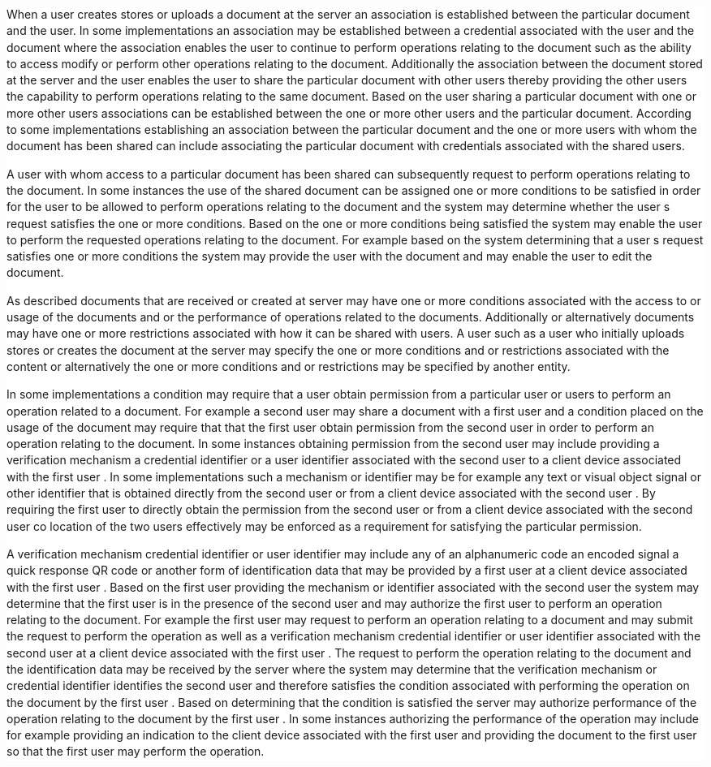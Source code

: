 When a user creates stores or uploads a document at the server an association is established between the particular document and the user. In some implementations an association may be established between a credential associated with the user and the document where the association enables the user to continue to perform operations relating to the document such as the ability to access modify or perform other operations relating to the document. Additionally the association between the document stored at the server and the user enables the user to share the particular document with other users thereby providing the other users the capability to perform operations relating to the same document. Based on the user sharing a particular document with one or more other users associations can be established between the one or more other users and the particular document. According to some implementations establishing an association between the particular document and the one or more users with whom the document has been shared can include associating the particular document with credentials associated with the shared users.

A user with whom access to a particular document has been shared can subsequently request to perform operations relating to the document. In some instances the use of the shared document can be assigned one or more conditions to be satisfied in order for the user to be allowed to perform operations relating to the document and the system may determine whether the user s request satisfies the one or more conditions. Based on the one or more conditions being satisfied the system may enable the user to perform the requested operations relating to the document. For example based on the system determining that a user s request satisfies one or more conditions the system may provide the user with the document and may enable the user to edit the document.

As described documents that are received or created at server may have one or more conditions associated with the access to or usage of the documents and or the performance of operations related to the documents. Additionally or alternatively documents may have one or more restrictions associated with how it can be shared with users. A user such as a user who initially uploads stores or creates the document at the server may specify the one or more conditions and or restrictions associated with the content or alternatively the one or more conditions and or restrictions may be specified by another entity.

In some implementations a condition may require that a user obtain permission from a particular user or users to perform an operation related to a document. For example a second user may share a document with a first user and a condition placed on the usage of the document may require that that the first user obtain permission from the second user in order to perform an operation relating to the document. In some instances obtaining permission from the second user may include providing a verification mechanism a credential identifier or a user identifier associated with the second user to a client device associated with the first user . In some implementations such a mechanism or identifier may be for example any text or visual object signal or other identifier that is obtained directly from the second user or from a client device associated with the second user . By requiring the first user to directly obtain the permission from the second user or from a client device associated with the second user co location of the two users effectively may be enforced as a requirement for satisfying the particular permission.

A verification mechanism credential identifier or user identifier may include any of an alphanumeric code an encoded signal a quick response QR code or another form of identification data that may be provided by a first user at a client device associated with the first user . Based on the first user providing the mechanism or identifier associated with the second user the system may determine that the first user is in the presence of the second user and may authorize the first user to perform an operation relating to the document. For example the first user may request to perform an operation relating to a document and may submit the request to perform the operation as well as a verification mechanism credential identifier or user identifier associated with the second user at a client device associated with the first user . The request to perform the operation relating to the document and the identification data may be received by the server where the system may determine that the verification mechanism or credential identifier identifies the second user and therefore satisfies the condition associated with performing the operation on the document by the first user . Based on determining that the condition is satisfied the server may authorize performance of the operation relating to the document by the first user . In some instances authorizing the performance of the operation may include for example providing an indication to the client device associated with the first user and providing the document to the first user so that the first user may perform the operation.
